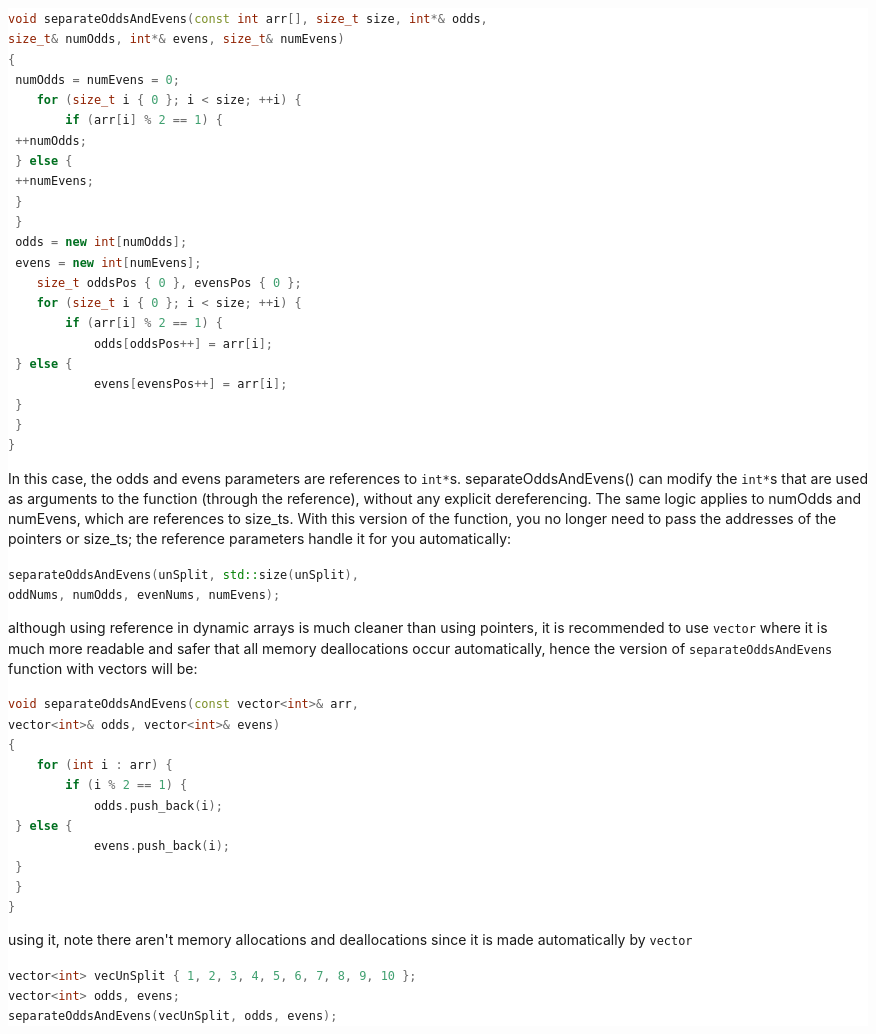 ```cpp
void separateOddsAndEvens(const int arr[], size_t size, int*& odds,
size_t& numOdds, int*& evens, size_t& numEvens)
{
 numOdds = numEvens = 0;
    for (size_t i { 0 }; i < size; ++i) {
        if (arr[i] % 2 == 1) {
 ++numOdds;
 } else {
 ++numEvens;
 }
 }
 odds = new int[numOdds];
 evens = new int[numEvens];
    size_t oddsPos { 0 }, evensPos { 0 };
    for (size_t i { 0 }; i < size; ++i) {
        if (arr[i] % 2 == 1) {
            odds[oddsPos++] = arr[i];
 } else {
            evens[evensPos++] = arr[i];
 }
 }
}
```

In this case, the odds and evens parameters are references to `int*`s. separateOddsAndEvens() can modify the `int*`s that are used as arguments to the function (through the reference), without any explicit dereferencing. The same logic applies to numOdds and numEvens, which are references to size_ts. With this version of the function, you no longer need to pass the addresses of the pointers or size_ts; the reference parameters handle it for you automatically:

```cpp
separateOddsAndEvens(unSplit, std::size(unSplit),
oddNums, numOdds, evenNums, numEvens);
```

although using reference in dynamic arrays is much cleaner than using pointers, it is recommended to use `vector` where it is much more readable and safer that all memory deallocations occur automatically, hence the version of `separateOddsAndEvens` function with vectors will be:
```cpp
void separateOddsAndEvens(const vector<int>& arr,
vector<int>& odds, vector<int>& evens)
{
    for (int i : arr) {
        if (i % 2 == 1) {
            odds.push_back(i);
 } else {
            evens.push_back(i);
 }
 }
}
```

using it, note there aren't memory allocations and deallocations since it is made automatically by `vector` 
```cpp
vector<int> vecUnSplit { 1, 2, 3, 4, 5, 6, 7, 8, 9, 10 };
vector<int> odds, evens;
separateOddsAndEvens(vecUnSplit, odds, evens);
```
